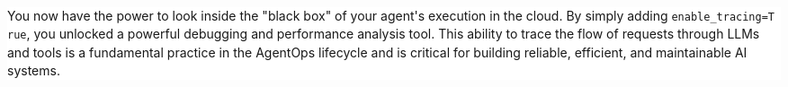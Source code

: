 You now have the power to look inside the "black box" of your agent's execution in the cloud. By simply adding `enable_tracing=True`, you unlocked a powerful debugging and performance analysis tool. This ability to trace the flow of requests through LLMs and tools is a fundamental practice in the AgentOps lifecycle and is critical for building reliable, efficient, and maintainable AI systems.
